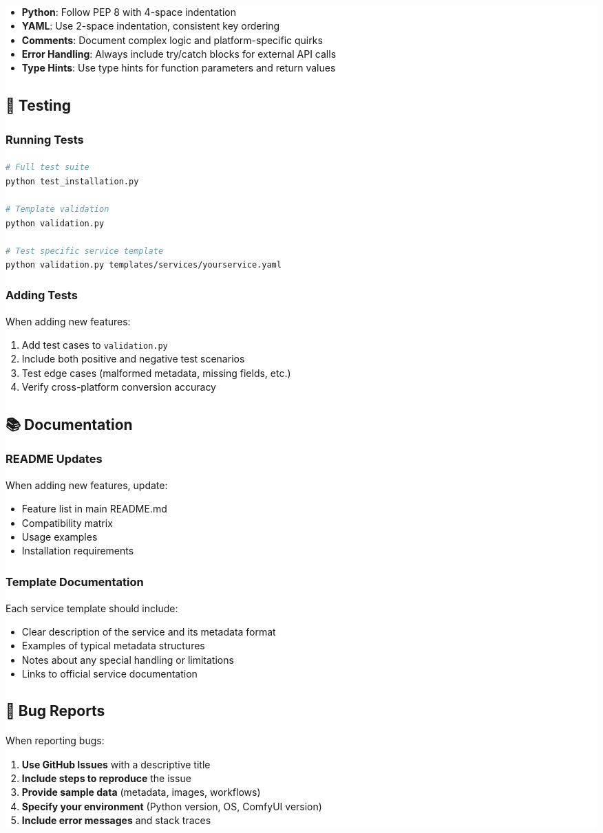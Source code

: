 - **Python**: Follow PEP 8 with 4-space indentation
- **YAML**: Use 2-space indentation, consistent key ordering
- **Comments**: Document complex logic and platform-specific quirks
- **Error Handling**: Always include try/catch blocks for external API calls
- **Type Hints**: Use type hints for function parameters and return values

## 🧪 Testing

### Running Tests

```bash
# Full test suite
python test_installation.py

# Template validation
python validation.py

# Test specific service template
python validation.py templates/services/yourservice.yaml
```

### Adding Tests

When adding new features:
1. Add test cases to `validation.py`
2. Include both positive and negative test scenarios
3. Test edge cases (malformed metadata, missing fields, etc.)
4. Verify cross-platform conversion accuracy

## 📚 Documentation

### README Updates

When adding new features, update:
- Feature list in main README.md
- Compatibility matrix
- Usage examples
- Installation requirements

### Template Documentation

Each service template should include:
- Clear description of the service and its metadata format
- Examples of typical metadata structures
- Notes about any special handling or limitations
- Links to official service documentation

## 🐛 Bug Reports

When reporting bugs:
1. **Use GitHub Issues** with a descriptive title
2. **Include steps to reproduce** the issue
3. **Provide sample data** (metadata, images, workflows)
4. **Specify your environment** (Python version, OS, ComfyUI version)
5. **Include error messages** and stack traces
